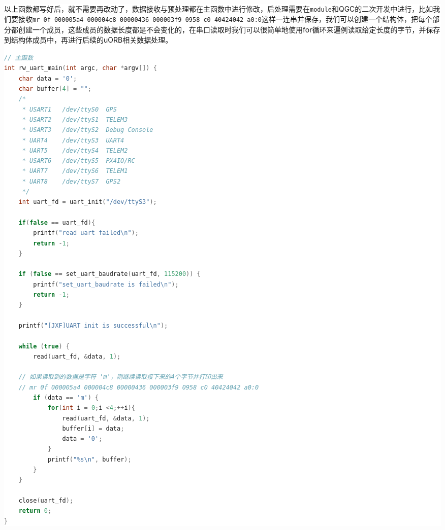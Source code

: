 以上函数都写好后，就不需要再改动了，数据接收与预处理都在主函数中进行修改，后处理需要在`module`和QGC的二次开发中进行，比如我们要接收`mr 0f 000005a4 000004c8 00000436 000003f9 0958 c0 40424042 a0:0`这样一连串并保存，我们可以创建一个结构体，把每个部分都创建一个成员，这些成员的数据长度都是不会变化的，在串口读取时我们可以很简单地使用for循环来遍例读取给定长度的字节，并保存到结构体成员中，再进行后续的uORB相关数据处理。
```c
// 主函数
int rw_uart_main(int argc, char *argv[]) {
    char data = '0';
    char buffer[4] = "";
    /*
     * USART1	/dev/ttyS0	GPS
     * USART2	/dev/ttyS1	TELEM3
     * USART3	/dev/ttyS2	Debug Console
     * UART4	/dev/ttyS3	UART4
     * UART5	/dev/ttyS4	TELEM2
     * USART6	/dev/ttyS5	PX4IO/RC
     * UART7	/dev/ttyS6	TELEM1
     * UART8	/dev/ttyS7	GPS2
     */
    int uart_fd = uart_init("/dev/ttyS3");

    if(false == uart_fd){
        printf("read uart failed\n");
        return -1;
    }

    if (false == set_uart_baudrate(uart_fd, 115200)) {
        printf("set_uart_baudrate is failed\n");
        return -1;
    }

    printf("[JXF]UART init is successful\n");

    while (true) {
        read(uart_fd, &data, 1);

	// 如果读取到的数据是字符 'm'，则继续读取接下来的4个字节并打印出来
	// mr 0f 000005a4 000004c8 00000436 000003f9 0958 c0 40424042 a0:0
        if (data == 'm') {
            for(int i = 0;i <4;++i){
                read(uart_fd, &data, 1);
                buffer[i] = data;
                data = '0';
            }
            printf("%s\n", buffer);
        }
    }

    close(uart_fd);
    return 0;
}
```
